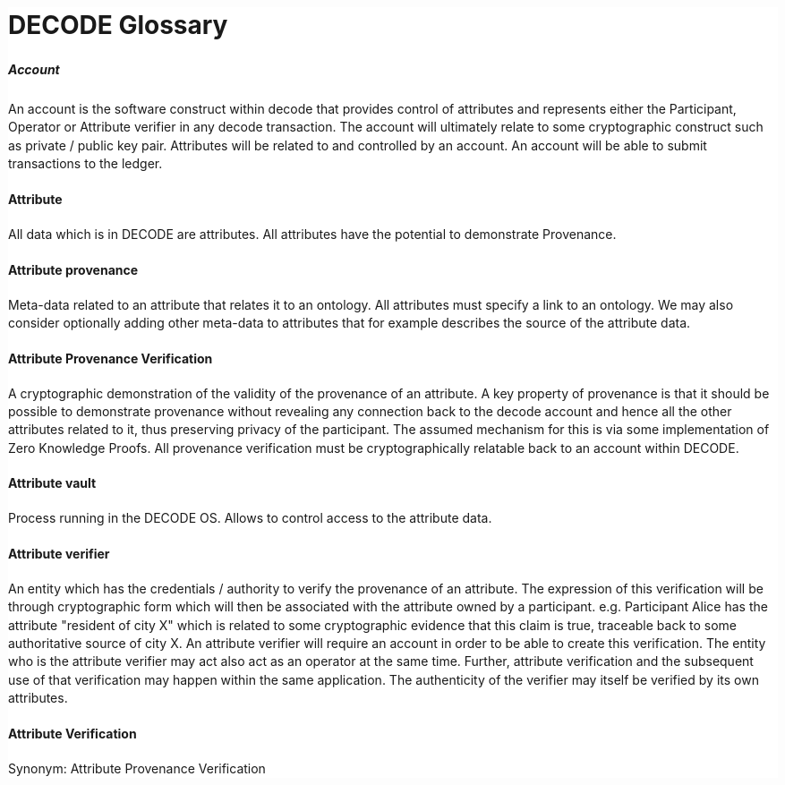 # DECODE Glossary

##### Account
An account is the software construct within decode that provides
control of attributes and represents either the Participant, Operator
or Attribute verifier in any decode transaction. The account will
ultimately relate to some cryptographic construct such as private /
public key pair. Attributes will be related to and controlled by an
account. An account will be able to submit transactions to the ledger.

#### Attribute
All data which is in DECODE are attributes. All attributes have the
potential to demonstrate Provenance.



#### Attribute provenance
Meta-data related to an attribute that relates it to an ontology. All
attributes must specify a link to an ontology. We may also consider
optionally adding other meta-data to attributes that for example
describes the source of the attribute data.

#### Attribute Provenance Verification
A cryptographic demonstration of the validity of the provenance of an
attribute. A key property of provenance is that it should be possible
to demonstrate provenance without revealing any connection back to the
decode account and hence all the other attributes related to it, thus
preserving privacy of the participant. The assumed mechanism for this
is via some implementation of Zero Knowledge Proofs. All provenance
verification must be cryptographically relatable back to an account
within DECODE.

#### Attribute vault
Process running in the DECODE OS. Allows to control access to the
attribute data.

#### Attribute verifier
An entity which has the credentials / authority to verify the
provenance of an attribute. The expression of this verification will
be through cryptographic form which will then be associated with the
attribute owned by a participant. e.g. Participant Alice has the
attribute "resident of city X" which is related to some cryptographic
evidence that this claim is true, traceable back to some authoritative
source of city X. An attribute verifier will require an account in
order to be able to create this verification. The entity who is the
attribute verifier may act also act as an operator at the same
time. Further, attribute verification and the subsequent use of that
verification may happen within the same application. The authenticity
of the verifier may itself be verified by its own attributes.

#### Attribute Verification
Synonym: Attribute Provenance Verification

